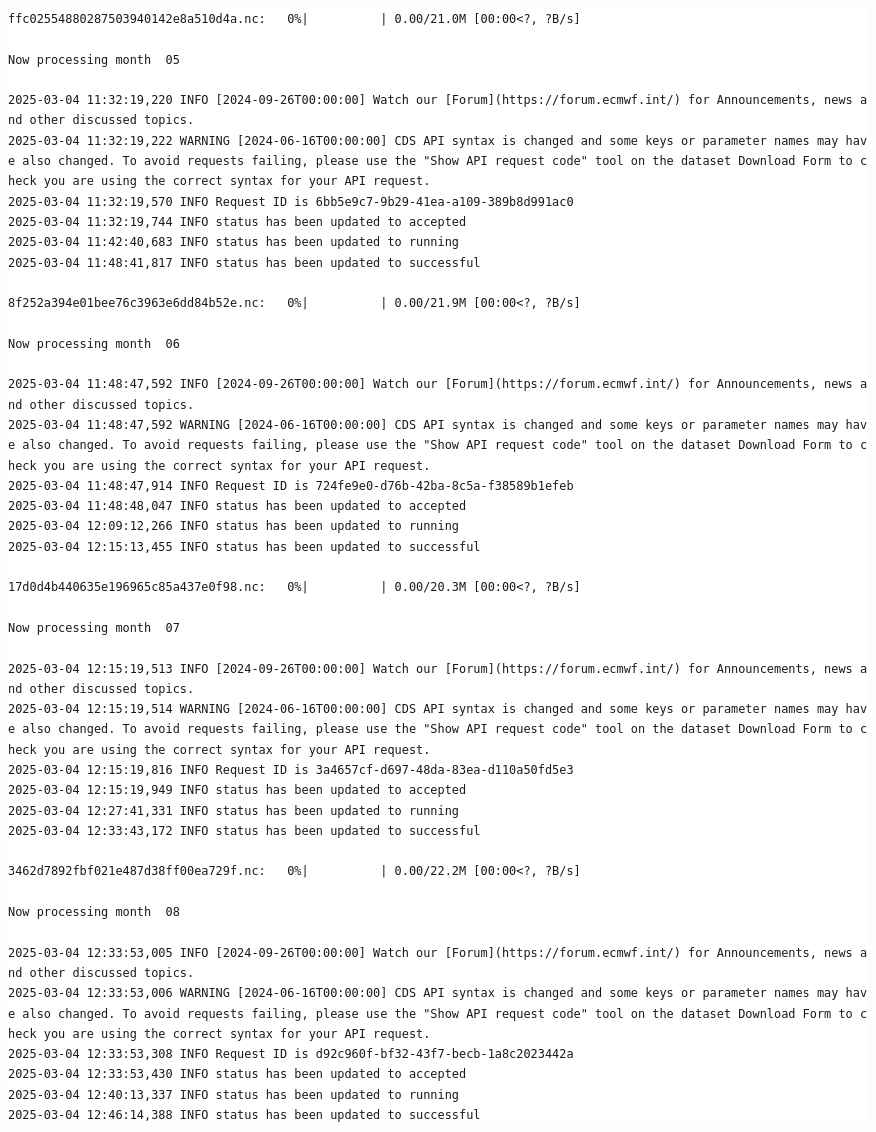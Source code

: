     ffc02554880287503940142e8a510d4a.nc:   0%|          | 0.00/21.0M [00:00<?, ?B/s]

    Now processing month  05 

    2025-03-04 11:32:19,220 INFO [2024-09-26T00:00:00] Watch our [Forum](https://forum.ecmwf.int/) for Announcements, news and other discussed topics.
    2025-03-04 11:32:19,222 WARNING [2024-06-16T00:00:00] CDS API syntax is changed and some keys or parameter names may have also changed. To avoid requests failing, please use the "Show API request code" tool on the dataset Download Form to check you are using the correct syntax for your API request.
    2025-03-04 11:32:19,570 INFO Request ID is 6bb5e9c7-9b29-41ea-a109-389b8d991ac0
    2025-03-04 11:32:19,744 INFO status has been updated to accepted
    2025-03-04 11:42:40,683 INFO status has been updated to running
    2025-03-04 11:48:41,817 INFO status has been updated to successful

    8f252a394e01bee76c3963e6dd84b52e.nc:   0%|          | 0.00/21.9M [00:00<?, ?B/s]

    Now processing month  06 

    2025-03-04 11:48:47,592 INFO [2024-09-26T00:00:00] Watch our [Forum](https://forum.ecmwf.int/) for Announcements, news and other discussed topics.
    2025-03-04 11:48:47,592 WARNING [2024-06-16T00:00:00] CDS API syntax is changed and some keys or parameter names may have also changed. To avoid requests failing, please use the "Show API request code" tool on the dataset Download Form to check you are using the correct syntax for your API request.
    2025-03-04 11:48:47,914 INFO Request ID is 724fe9e0-d76b-42ba-8c5a-f38589b1efeb
    2025-03-04 11:48:48,047 INFO status has been updated to accepted
    2025-03-04 12:09:12,266 INFO status has been updated to running
    2025-03-04 12:15:13,455 INFO status has been updated to successful

    17d0d4b440635e196965c85a437e0f98.nc:   0%|          | 0.00/20.3M [00:00<?, ?B/s]

    Now processing month  07 

    2025-03-04 12:15:19,513 INFO [2024-09-26T00:00:00] Watch our [Forum](https://forum.ecmwf.int/) for Announcements, news and other discussed topics.
    2025-03-04 12:15:19,514 WARNING [2024-06-16T00:00:00] CDS API syntax is changed and some keys or parameter names may have also changed. To avoid requests failing, please use the "Show API request code" tool on the dataset Download Form to check you are using the correct syntax for your API request.
    2025-03-04 12:15:19,816 INFO Request ID is 3a4657cf-d697-48da-83ea-d110a50fd5e3
    2025-03-04 12:15:19,949 INFO status has been updated to accepted
    2025-03-04 12:27:41,331 INFO status has been updated to running
    2025-03-04 12:33:43,172 INFO status has been updated to successful

    3462d7892fbf021e487d38ff00ea729f.nc:   0%|          | 0.00/22.2M [00:00<?, ?B/s]

    Now processing month  08 

    2025-03-04 12:33:53,005 INFO [2024-09-26T00:00:00] Watch our [Forum](https://forum.ecmwf.int/) for Announcements, news and other discussed topics.
    2025-03-04 12:33:53,006 WARNING [2024-06-16T00:00:00] CDS API syntax is changed and some keys or parameter names may have also changed. To avoid requests failing, please use the "Show API request code" tool on the dataset Download Form to check you are using the correct syntax for your API request.
    2025-03-04 12:33:53,308 INFO Request ID is d92c960f-bf32-43f7-becb-1a8c2023442a
    2025-03-04 12:33:53,430 INFO status has been updated to accepted
    2025-03-04 12:40:13,337 INFO status has been updated to running
    2025-03-04 12:46:14,388 INFO status has been updated to successful
